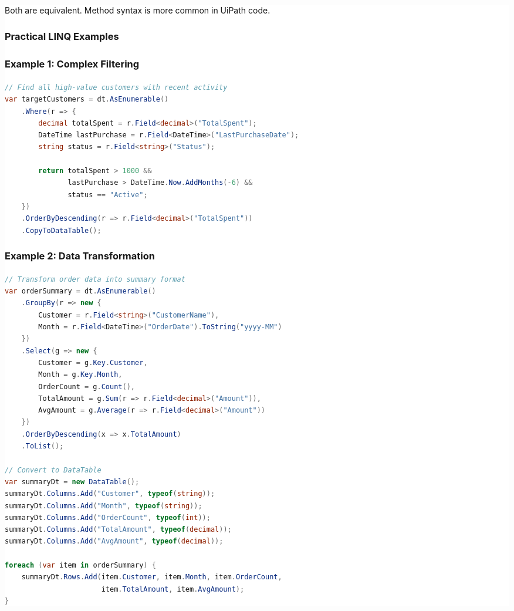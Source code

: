 Both are equivalent. Method syntax is more common in UiPath code.

### Practical LINQ Examples

### Example 1: Complex Filtering

```csharp
// Find all high-value customers with recent activity
var targetCustomers = dt.AsEnumerable()
    .Where(r => {
        decimal totalSpent = r.Field<decimal>("TotalSpent");
        DateTime lastPurchase = r.Field<DateTime>("LastPurchaseDate");
        string status = r.Field<string>("Status");

        return totalSpent > 1000 &&
               lastPurchase > DateTime.Now.AddMonths(-6) &&
               status == "Active";
    })
    .OrderByDescending(r => r.Field<decimal>("TotalSpent"))
    .CopyToDataTable();

```

### Example 2: Data Transformation

```csharp
// Transform order data into summary format
var orderSummary = dt.AsEnumerable()
    .GroupBy(r => new {
        Customer = r.Field<string>("CustomerName"),
        Month = r.Field<DateTime>("OrderDate").ToString("yyyy-MM")
    })
    .Select(g => new {
        Customer = g.Key.Customer,
        Month = g.Key.Month,
        OrderCount = g.Count(),
        TotalAmount = g.Sum(r => r.Field<decimal>("Amount")),
        AvgAmount = g.Average(r => r.Field<decimal>("Amount"))
    })
    .OrderByDescending(x => x.TotalAmount)
    .ToList();

// Convert to DataTable
var summaryDt = new DataTable();
summaryDt.Columns.Add("Customer", typeof(string));
summaryDt.Columns.Add("Month", typeof(string));
summaryDt.Columns.Add("OrderCount", typeof(int));
summaryDt.Columns.Add("TotalAmount", typeof(decimal));
summaryDt.Columns.Add("AvgAmount", typeof(decimal));

foreach (var item in orderSummary) {
    summaryDt.Rows.Add(item.Customer, item.Month, item.OrderCount,
                       item.TotalAmount, item.AvgAmount);
}
```
